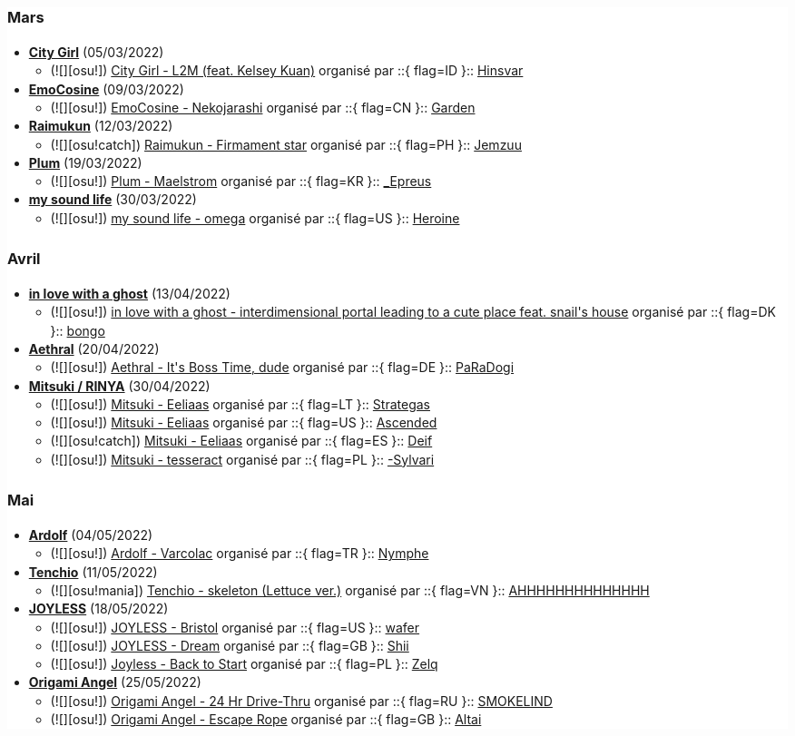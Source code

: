 ### Mars

- **[City Girl](https://osu.ppy.sh/home/news/2022-03-05-new-featured-artist-city-girl)** (05/03/2022)
  - (![][osu!]) [City Girl - L2M (feat. Kelsey Kuan)](https://osu.ppy.sh/beatmapsets/1668789#osu/3407969) organisé par ::{ flag=ID }:: [Hinsvar](https://osu.ppy.sh/users/1249323)
- **[EmoCosine](https://osu.ppy.sh/home/news/2022-03-09-new-featured-artist-emocosine)** (09/03/2022)
  - (![][osu!]) [EmoCosine - Nekojarashi](https://osu.ppy.sh/beatmapsets/1710593#osu/3495348) organisé par ::{ flag=CN }:: [Garden](https://osu.ppy.sh/users/2849992)
- **[Raimukun](https://osu.ppy.sh/home/news/2022-03-12-new-featured-artist-raimukun)** (12/03/2022)
  - (![][osu!catch]) [Raimukun - Firmament star](https://osu.ppy.sh/beatmapsets/1633703#fruits/3360065) organisé par ::{ flag=PH }:: [Jemzuu](https://osu.ppy.sh/users/7890134)
- **[Plum](https://osu.ppy.sh/home/news/2022-03-19-new-featured-artist-plum)** (19/03/2022)
  - (![][osu!]) [Plum - Maelstrom](https://osu.ppy.sh/beatmapsets/1679690#osu/3493711) organisé par ::{ flag=KR }:: [_Epreus](https://osu.ppy.sh/users/7342798)
- **[my sound life](https://osu.ppy.sh/home/news/2022-03-30-new-featured-artist-my-sound-life)** (30/03/2022)
  - (![][osu!]) [my sound life - omega](https://osu.ppy.sh/beatmapsets/1728309#osu/3538894) organisé par ::{ flag=US }:: [Heroine](https://osu.ppy.sh/users/12727076)

### Avril

- **[in love with a ghost](https://osu.ppy.sh/home/news/2022-04-13-new-featured-artist-in-love-with-a-ghost)** (13/04/2022)
  - (![][osu!]) [in love with a ghost - interdimensional portal leading to a cute place feat. snail's house](https://osu.ppy.sh/beatmapsets/1729796#osu/3535185) organisé par ::{ flag=DK }:: [bongo](https://osu.ppy.sh/users/5312202)
- **[Aethral](https://osu.ppy.sh/home/news/2022-04-20-new-featured-artist-aethral)** (20/04/2022)
  - (![][osu!]) [Aethral - It's Boss Time, dude](https://osu.ppy.sh/beatmapsets/1724172#osu/3523788) organisé par ::{ flag=DE }:: [PaRaDogi](https://osu.ppy.sh/users/2054596)
- **[Mitsuki / RINYA](https://osu.ppy.sh/home/news/2022-04-30-new-featured-artist-mitsuki-rinya)** (30/04/2022)
  - (![][osu!]) [Mitsuki - Eeliaas](https://osu.ppy.sh/beatmapsets/1736814#osu/3570727) organisé par ::{ flag=LT }:: [Strategas](https://osu.ppy.sh/users/2971837)
  - (![][osu!]) [Mitsuki - Eeliaas](https://osu.ppy.sh/beatmapsets/1737106#osu/3574730) organisé par ::{ flag=US }:: [Ascended](https://osu.ppy.sh/users/4564285)
  - (![][osu!catch]) [Mitsuki - Eeliaas](https://osu.ppy.sh/beatmapsets/1724385#fruits/3528111) organisé par ::{ flag=ES }:: [Deif](https://osu.ppy.sh/users/318565)
  - (![][osu!]) [Mitsuki - tesseract](https://osu.ppy.sh/beatmapsets/1750201#osu/3580568) organisé par ::{ flag=PL }:: [-Sylvari](https://osu.ppy.sh/users/3493804)

### Mai

- **[Ardolf](https://osu.ppy.sh/home/news/2022-05-04-new-featured-artist-ardolf)** (04/05/2022)
  - (![][osu!]) [Ardolf - Varcolac](https://osu.ppy.sh/beatmapsets/1750904#osu/3582059) organisé par ::{ flag=TR }:: [Nymphe](https://osu.ppy.sh/users/10507407)
- **[Tenchio](https://osu.ppy.sh/home/news/2022-05-11-new-featured-artist-tenchio)** (11/05/2022)
  - (![][osu!mania]) [Tenchio - skeleton (Lettuce ver.)](https://osu.ppy.sh/beatmapsets/1749371#mania/3578641) organisé par ::{ flag=VN }:: [AHHHHHHHHHHHHHH](https://osu.ppy.sh/users/8249608)
- **[JOYLESS](https://osu.ppy.sh/home/news/2022-05-18-new-featured-artist-joyless)** (18/05/2022)
  - (![][osu!]) [JOYLESS - Bristol](https://osu.ppy.sh/beatmapsets/1728251#osu/3531783) organisé par ::{ flag=US }:: [wafer](https://osu.ppy.sh/users/9416836)
  - (![][osu!]) [JOYLESS - Dream](https://osu.ppy.sh/beatmapsets/1729551#osu/3534705) organisé par ::{ flag=GB }:: [Shii](https://osu.ppy.sh/users/9186316)
  - (![][osu!]) [Joyless - Back to Start](https://osu.ppy.sh/beatmapsets/1738503#osu/3553332) organisé par ::{ flag=PL }:: [Zelq](https://osu.ppy.sh/users/8953955)
- **[Origami Angel](https://osu.ppy.sh/home/news/2022-05-25-new-featured-artist-origami-angel)** (25/05/2022)
  - (![][osu!]) [Origami Angel - 24 Hr Drive-Thru](https://osu.ppy.sh/beatmapsets/1724847#osu/3525078) organisé par ::{ flag=RU }:: [SMOKELIND](https://osu.ppy.sh/users/9327302)
  - (![][osu!]) [Origami Angel - Escape Rope](https://osu.ppy.sh/beatmapsets/1757733#osu/3602276) organisé par ::{ flag=GB }:: [Altai](https://osu.ppy.sh/users/5745865)